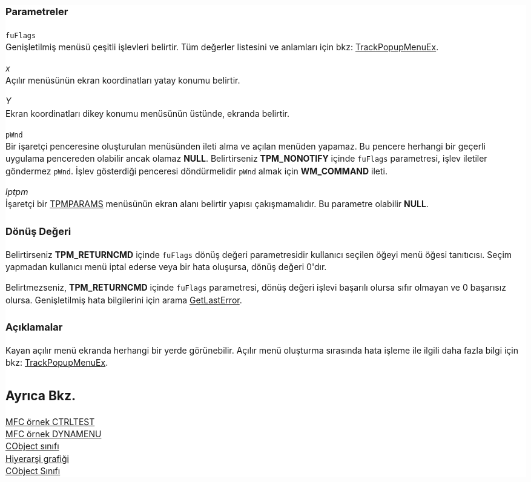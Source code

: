 ### <a name="parameters"></a>Parametreler  
 `fuFlags`  
 Genişletilmiş menüsü çeşitli işlevleri belirtir. Tüm değerler listesini ve anlamları için bkz: [TrackPopupMenuEx](http://msdn.microsoft.com/library/windows/desktop/ms648003).  
  
 *x*  
 Açılır menüsünün ekran koordinatları yatay konumu belirtir.  
  
 *Y*  
 Ekran koordinatları dikey konumu menüsünün üstünde, ekranda belirtir.  
  
 `pWnd`  
 Bir işaretçi penceresine oluşturulan menüsünden ileti alma ve açılan menüden yapamaz. Bu pencere herhangi bir geçerli uygulama pencereden olabilir ancak olamaz **NULL**. Belirtirseniz **TPM_NONOTIFY** içinde `fuFlags` parametresi, işlev iletiler göndermez `pWnd`. İşlev gösterdiği penceresi döndürmelidir `pWnd` almak için **WM_COMMAND** ileti.  
  
 *lptpm*  
 İşaretçi bir [TPMPARAMS](http://msdn.microsoft.com/library/windows/desktop/ms647586) menüsünün ekran alanı belirtir yapısı çakışmamalıdır. Bu parametre olabilir **NULL**.  
  
### <a name="return-value"></a>Dönüş Değeri  
 Belirtirseniz **TPM_RETURNCMD** içinde `fuFlags` dönüş değeri parametresidir kullanıcı seçilen öğeyi menü öğesi tanıtıcısı. Seçim yapmadan kullanıcı menü iptal ederse veya bir hata oluşursa, dönüş değeri 0'dır.  
  
 Belirtmezseniz, **TPM_RETURNCMD** içinde `fuFlags` parametresi, dönüş değeri işlevi başarılı olursa sıfır olmayan ve 0 başarısız olursa. Genişletilmiş hata bilgilerini için arama [GetLastError](http://msdn.microsoft.com/library/windows/desktop/ms679360).  
  
### <a name="remarks"></a>Açıklamalar  
 Kayan açılır menü ekranda herhangi bir yerde görünebilir. Açılır menü oluşturma sırasında hata işleme ile ilgili daha fazla bilgi için bkz: [TrackPopupMenuEx](http://msdn.microsoft.com/library/windows/desktop/ms648003).  
  
## <a name="see-also"></a>Ayrıca Bkz.  
 [MFC örnek CTRLTEST](../../visual-cpp-samples.md)   
 [MFC örnek DYNAMENU](../../visual-cpp-samples.md)   
 [CObject sınıfı](../../mfc/reference/cobject-class.md)   
 [Hiyerarşi grafiği](../../mfc/hierarchy-chart.md)   
 [CObject Sınıfı](../../mfc/reference/cobject-class.md)
